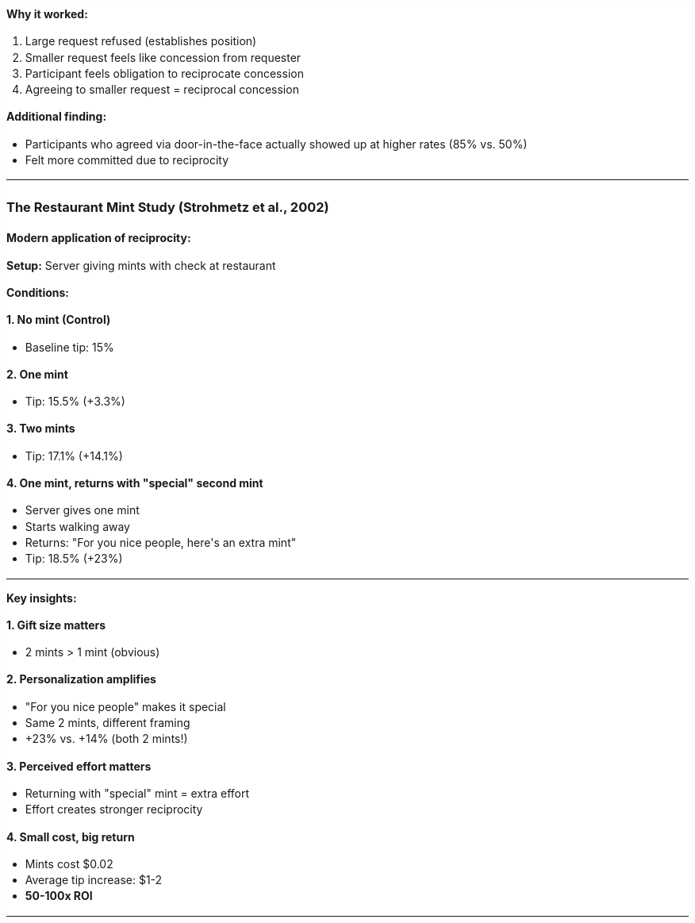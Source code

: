 **Why it worked:**
1. Large request refused (establishes position)
2. Smaller request feels like concession from requester
3. Participant feels obligation to reciprocate concession
4. Agreeing to smaller request = reciprocal concession

**Additional finding:**
- Participants who agreed via door-in-the-face actually showed up at higher rates (85% vs. 50%)
- Felt more committed due to reciprocity

---

### The Restaurant Mint Study (Strohmetz et al., 2002)

**Modern application of reciprocity:**

**Setup:**
Server giving mints with check at restaurant

**Conditions:**

**1. No mint (Control)**
- Baseline tip: 15%

**2. One mint**
- Tip: 15.5% (+3.3%)

**3. Two mints**
- Tip: 17.1% (+14.1%)

**4. One mint, returns with "special" second mint**
- Server gives one mint
- Starts walking away
- Returns: "For you nice people, here's an extra mint"
- Tip: 18.5% (+23%)

---

**Key insights:**

**1. Gift size matters**
- 2 mints > 1 mint (obvious)

**2. Personalization amplifies**
- "For you nice people" makes it special
- Same 2 mints, different framing
- +23% vs. +14% (both 2 mints!)

**3. Perceived effort matters**
- Returning with "special" mint = extra effort
- Effort creates stronger reciprocity

**4. Small cost, big return**
- Mints cost $0.02
- Average tip increase: $1-2
- **50-100x ROI**

---
